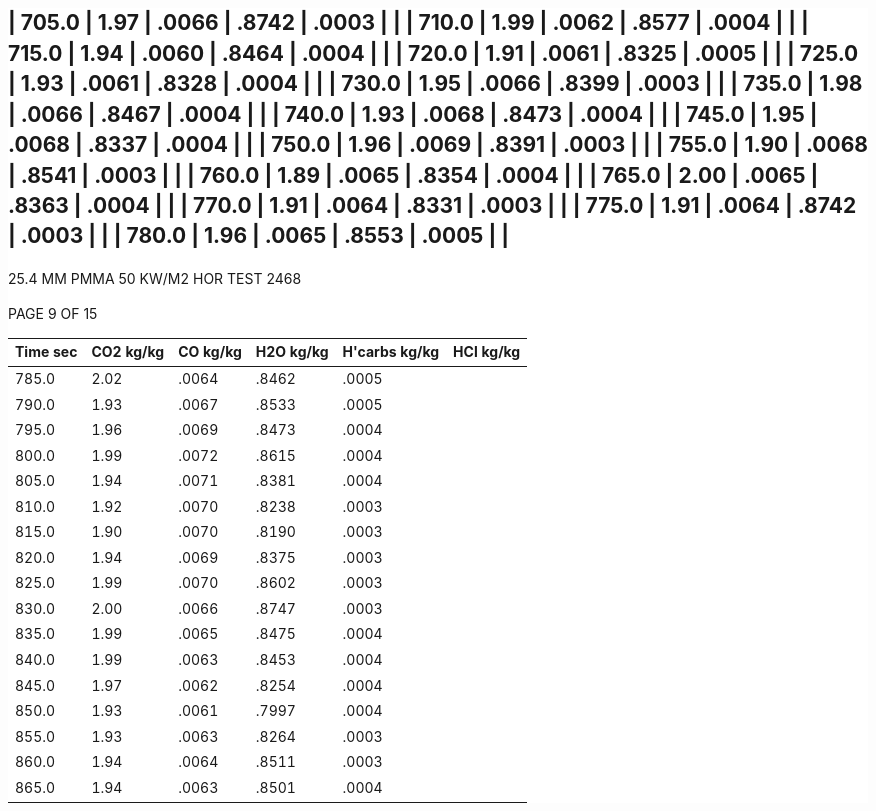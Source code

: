| 705.0    | 1.97      | .0066    | .8742     | .0003         |           |
| 710.0    | 1.99      | .0062    | .8577     | .0004         |           |
| 715.0    | 1.94      | .0060    | .8464     | .0004         |           |
| 720.0    | 1.91      | .0061    | .8325     | .0005         |           |
| 725.0    | 1.93      | .0061    | .8328     | .0004         |           |
| 730.0    | 1.95      | .0066    | .8399     | .0003         |           |
| 735.0    | 1.98      | .0066    | .8467     | .0004         |           |
| 740.0    | 1.93      | .0068    | .8473     | .0004         |           |
| 745.0    | 1.95      | .0068    | .8337     | .0004         |           |
| 750.0    | 1.96      | .0069    | .8391     | .0003         |           |
| 755.0    | 1.90      | .0068    | .8541     | .0003         |           |
| 760.0    | 1.89      | .0065    | .8354     | .0004         |           |
| 765.0    | 2.00      | .0065    | .8363     | .0004         |           |
| 770.0    | 1.91      | .0064    | .8331     | .0003         |           |
| 775.0    | 1.91      | .0064    | .8742     | .0003         |           |
| 780.0    | 1.96      | .0065    | .8553     | .0005         |           |
---
25.4 MM PMMA 50 KW/M2 HOR TEST 2468

PAGE 9 OF 15

| Time sec | CO2 kg/kg | CO kg/kg | H2O kg/kg | H'carbs kg/kg | HCl kg/kg |
|----------|-----------|----------|-----------|---------------|-----------|
| 785.0    | 2.02      | .0064    | .8462     | .0005         |           |
| 790.0    | 1.93      | .0067    | .8533     | .0005         |           |
| 795.0    | 1.96      | .0069    | .8473     | .0004         |           |
| 800.0    | 1.99      | .0072    | .8615     | .0004         |           |
| 805.0    | 1.94      | .0071    | .8381     | .0004         |           |
| 810.0    | 1.92      | .0070    | .8238     | .0003         |           |
| 815.0    | 1.90      | .0070    | .8190     | .0003         |           |
| 820.0    | 1.94      | .0069    | .8375     | .0003         |           |
| 825.0    | 1.99      | .0070    | .8602     | .0003         |           |
| 830.0    | 2.00      | .0066    | .8747     | .0003         |           |
| 835.0    | 1.99      | .0065    | .8475     | .0004         |           |
| 840.0    | 1.99      | .0063    | .8453     | .0004         |           |
| 845.0    | 1.97      | .0062    | .8254     | .0004         |           |
| 850.0    | 1.93      | .0061    | .7997     | .0004         |           |
| 855.0    | 1.93      | .0063    | .8264     | .0003         |           |
| 860.0    | 1.94      | .0064    | .8511     | .0003         |           |
| 865.0    | 1.94      | .0063    | .8501     | .0004         |           |